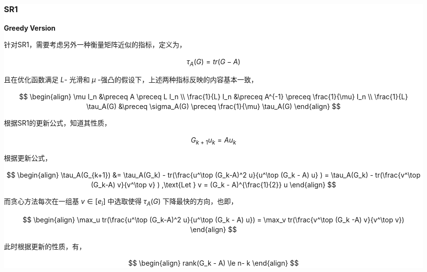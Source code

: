 



### SR1

**Greedy Version**

针对SR1，需要考虑另外一种衡量矩阵近似的指标，定义为，


$$
\tau_A (G) = tr(G-A)
$$


且在优化函数满足 $L$- 光滑和 $\mu$ -强凸的假设下，上述两种指标反映的内容基本一致，


$$
\begin{align}
\mu I_n &\preceq A \preceq L I_n \\
\frac{1}{L} I_n &\preceq A^{-1} \preceq \frac{1}{\mu} I_n \\
\frac{1}{L} \tau_A(G) &\preceq \sigma_A(G) \preceq \frac{1}{\mu} \tau_A(G)
\end{align}
$$


根据SR1的更新公式，知道其性质，


$$
G_{k+1} u _k = A u_k
$$


根据更新公式，


$$
\begin{align}
\tau_A(G_{k+1}) &= \tau_A(G_k) - tr(\frac{u^\top (G_k-A)^2 u}{u^\top (G_k - A) u} ) =  \tau_A(G_k) - tr(\frac{v^\top (G_k-A) v}{v^\top v} ) ,\text{Let } v = (G_k - A)^{\frac{1}{2}} u
\end{align}
$$


而贪心方法每次在一组基 $v \in [e_i]$ 中选取使得 $\tau_A(G)$ 下降最快的方向，也即，


$$
\begin{align}
\max_u tr(\frac{u^\top (G_k-A)^2 u}{u^\top (G_k - A) u}) = \max_v tr(\frac{v^\top (G_k -A) v}{v^\top v}) 
\end{align}
$$


此时根据更新的性质，有，


$$
\begin{align}
rank(G_k - A) \le n- k
\end{align}
$$
